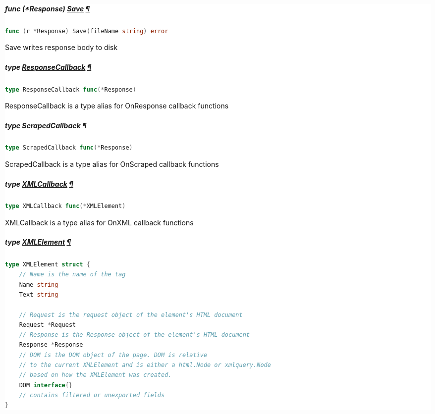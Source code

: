 ##### <i>func</i> (\*Response) [Save](https://github.com/gocolly/colly/blob/v1.2.0/response.go#L44) [¶](#Response.Save "Go to Response.Save")

```go
func (r *Response) Save(fileName string) error
```

Save writes response body to disk

##### <i>type</i> [ResponseCallback](https://github.com/gocolly/colly/blob/v1.2.0/colly.go#L128) [¶](#ResponseCallback "Go to ResponseCallback")

```go
type ResponseCallback func(*Response)
```

ResponseCallback is a type alias for OnResponse callback functions

##### <i>type</i> [ScrapedCallback](https://github.com/gocolly/colly/blob/v1.2.0/colly.go#L140) [¶](#ScrapedCallback "Go to ScrapedCallback")

```go
type ScrapedCallback func(*Response)
```

ScrapedCallback is a type alias for OnScraped callback functions

##### <i>type</i> [XMLCallback](https://github.com/gocolly/colly/blob/v1.2.0/colly.go#L134) [¶](#XMLCallback "Go to XMLCallback")

```go
type XMLCallback func(*XMLElement)
```

XMLCallback is a type alias for OnXML callback functions

##### <i>type</i> [XMLElement](https://github.com/gocolly/colly/blob/v1.2.0/xmlelement.go#L27) [¶](#XMLElement "Go to XMLElement")

```go
type XMLElement struct {
	// Name is the name of the tag
	Name string
	Text string

	// Request is the request object of the element's HTML document
	Request *Request
	// Response is the Response object of the element's HTML document
	Response *Response
	// DOM is the DOM object of the page. DOM is relative
	// to the current XMLElement and is either a html.Node or xmlquery.Node
	// based on how the XMLElement was created.
	DOM interface{}
	// contains filtered or unexported fields
}
```
